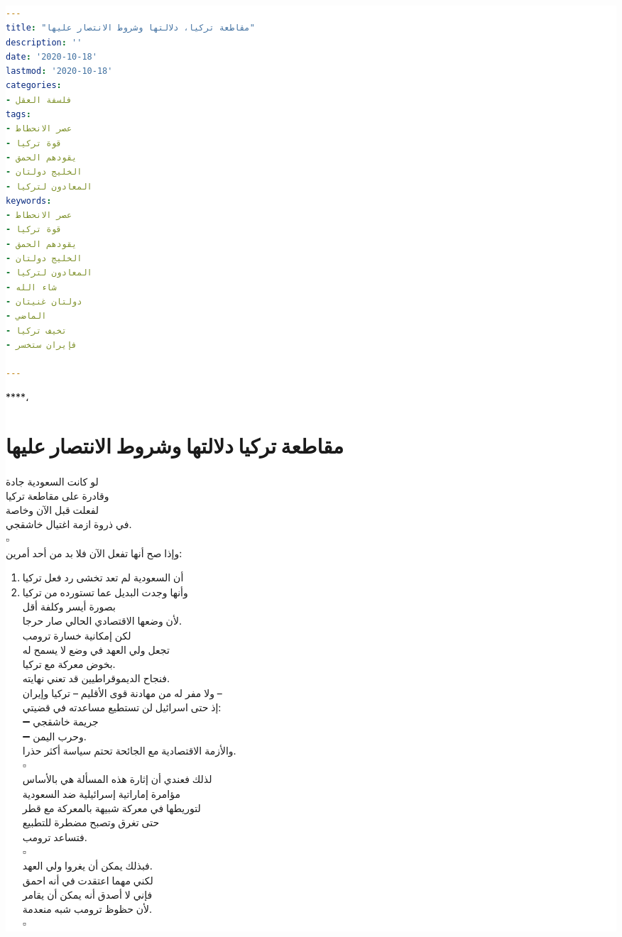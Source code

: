 ```yaml
---
title: "مقاطعة تركيا، دلالتها وشروط الانتصار عليها"
description: ''
date: '2020-10-18'
lastmod: '2020-10-18'
categories:
- فلسفة العقل
tags:
- عصر الانحطاط
- قوة تركيا
- يقودهم الحمق
- الخليج دولتان
- المعادون لتركيا
keywords:
- عصر الانحطاط
- قوة تركيا
- يقودهم الحمق
- الخليج دولتان
- المعادون لتركيا
- شاء الله
- دولتان غنيتان
- الماضي
- تخيف تركيا
- فإيران ستخسر

---
```

****،

# **مقاطعة تركيا دلالتها وشروط الانتصار عليها**

لو كانت السعودية جادة  
وقادرة على مقاطعة تركيا  
لفعلت قبل الآن وخاصة  
في ذروة ازمة اغتيال خاشقجي.  
▫️  
وإذا صح أنها تفعل الآن فلا بد من أحد أمرين:  
1. أن السعودية لم تعد تخشى رد فعل تركيا  
2. وأنها وجدت البديل عما تستورده من تركيا  
بصورة أيسر وكلفة أقل  
لأن وضعها الاقتصادي الحالي صار حرجا.  
لكن إمكانية خسارة ترومب  
تجعل ولي العهد في وضع لا يسمح له  
بخوض معركة مع تركيا.  
فنجاح الديموقراطيين قد تعني نهايته.  
ولا مفر له من مهادنة قوى الأقليم – تركيا وإيران –  
إذ حتى اسرائيل لن تستطيع مساعدته في قضيتي:  
➖ جريمة خاشقجي  
➖ وحرب اليمن.  
والأزمة الاقتصادية مع الجائحة تحتم سياسة أكثر حذرا.  
▫️  
لذلك فعندي أن إثارة هذه المسألة هي بالأساس  
مؤامرة إماراتية إسرائيلية ضد السعودية  
لتوريطها في معركة شبيهة بالمعركة مع قطر  
حتى تغرق وتصبح مضطرة للتطبيع  
فتساعد ترومب.  
▫️  
فبذلك يمكن أن يغروا ولي العهد.  
لكني مهما اعتقدت في أنه احمق  
فإني لا أصدق أنه يمكن أن يقامر  
لأن حظوظ ترومب شبه منعدمة.  
▫️  